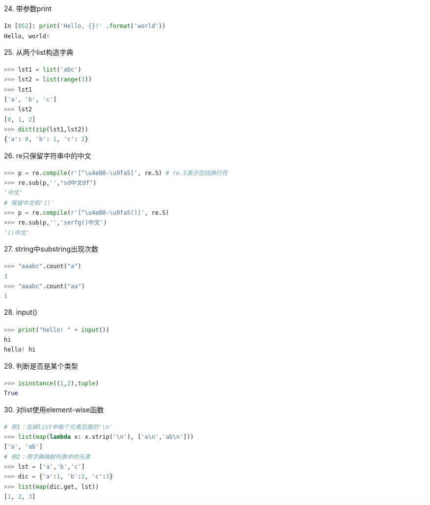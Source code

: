 24\. 带参数print

```python
In [852]: print('Hello, {}!' .format('world'))
Hello, world!
```

25\. 从两个list构造字典

```python
>>> lst1 = list('abc')
>>> lst2 = list(range(3))
>>> lst1
['a', 'b', 'c']
>>> lst2
[0, 1, 2]
>>> dict(zip(lst1,lst2))
{'a': 0, 'b': 1, 'c': 2}
```

26\. re只保留字符串中的中文

```python
>>> p = re.compile(r'[^\u4e00-\u9fa5]', re.S) # re.S表示包括换行符 
>>> re.sub(p,'',"sd中文df")
'中文'
# 保留中文和'()'
>>> p = re.compile(r'[^\u4e00-\u9fa5()]', re.S) 
>>> re.sub(p,'','serfg()中文')
'()中文'
```

27\. string中substring出现次数

```python
>>> "aaabc".count("a")
3
>>> "aaabc".count("aa")
1
```

28\. input()

```python
>>> print("hello! " + input())       
hi
hello! hi
```

29\. 判断是否是某个类型

```python
>>> isinstance((1,2),tuple) 
True
```

30\. 对list使用element-wise函数

```python
# 例1：去掉list中每个元素后面的'\n'
>>> list(map(lambda x: x.strip('\n'), ['a\n','ab\n'])) 
['a', 'ab']
# 例2：用字典映射列表中的元素
>>> lst = ['a','b','c']
>>> dic = {'a':1, 'b':2, 'c':3}
>>> list(map(dic.get, lst))
[1, 2, 3]
```

